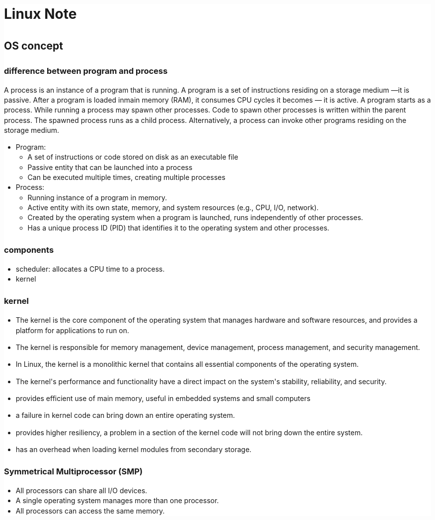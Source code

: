 # Linux Note

## OS concept

### difference between program and process
A process is an instance of a program that is running. 
A program is a set of instructions residing on a storage medium —it is passive. After a program is loaded inmain memory (RAM), it consumes
CPU cycles it becomes — it is active. A program starts as a process. While running a process may spawn other processes. Code to spawn other processes is written within the parent process. The spawned process runs as a child process. Alternatively, a process can invoke other programs residing on the storage medium.

- Program:
  - A set of instructions or code stored on disk as an executable file
  - Passive entity that can be launched into a process
  - Can be executed multiple times, creating multiple processes
- Process:
  - Running instance of a program in memory. 
  - Active entity with its own state, memory, and system resources (e.g., CPU, I/O, network). 
  - Created by the operating system when a program is launched, runs independently of other processes. 
  - Has a unique process ID (PID) that identifies it to the operating system and other processes.

### components
- scheduler: allocates a CPU time to a process.
- kernel


### kernel
- The kernel is the core component of the operating system that manages hardware and software resources, and provides a platform for applications to run on.
- The kernel is responsible for memory management, device management, process management, and security management.
- In Linux, the kernel is a monolithic kernel that contains all essential components of the operating system.
- The kernel's performance and functionality have a direct impact on the system's stability, reliability, and security.

- provides efficient use of main memory, useful in embedded systems and small computers
- a failure in kernel code can bring down an entire operating system.
- provides higher resiliency, a problem in a section of the kernel code will not bring down the entire system.
- has an overhead when loading kernel modules from secondary storage.

### Symmetrical Multiprocessor (SMP)
- All processors can share all I/O devices.
- A single operating system manages more than one processor. 
- All processors can access the same memory.

